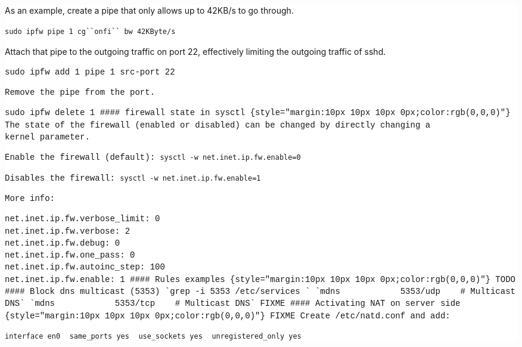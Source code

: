As an example, create a pipe that only allows up to 42KB/s to go through.

`sudo ipfw pipe 1 cg``onfi`` bw 42KByte/s`

Attach that pipe to the outgoing traffic on port 22, effectively limiting the outgoing traffic of sshd.

<div style="font-family:courier new,monospace">
sudo ipfw add 1 pipe 1 src-port 22

Remove the pipe from the port.

<div style="font-family:courier new,monospace">
sudo ipfw delete 1
#### firewall state in sysctl {style="margin:10px 10px 10px 0px;color:rgb(0,0,0)"}
The state of the firewall (enabled or disabled) can be changed by directly changing a kernel parameter.

Enable the firewall (default):
`sysctl -w net.inet.ip.fw.enable=0 `

Disables the firewall:
`sysctl -w net.inet.ip.fw.enable=1 `

More info:
<div style="font-family:courier new,monospace">
net.inet.ip.fw.verbose_limit: 0
<div style="font-family:courier new,monospace">
net.inet.ip.fw.verbose: 2
<div style="font-family:courier new,monospace">
net.inet.ip.fw.debug: 0
<div style="font-family:courier new,monospace">
net.inet.ip.fw.one_pass: 0
<div style="font-family:courier new,monospace">
net.inet.ip.fw.autoinc_step: 100
<div style="font-family:courier new,monospace">
net.inet.ip.fw.enable: 1
#### Rules examples {style="margin:10px 10px 10px 0px;color:rgb(0,0,0)"}
TODO
#### Block dns multicast (5353)
`grep -i 5353 /etc/services `
`mdns            5353/udp    # Multicast DNS`
`mdns            5353/tcp    # Multicast DNS`
FIXME
#### Activating NAT on server side {style="margin:10px 10px 10px 0px;color:rgb(0,0,0)"}
FIXME
Create /etc/natd.conf and add:

`interface en0 `
`same_ports yes `
`use_sockets yes `
`unregistered_only yes`

